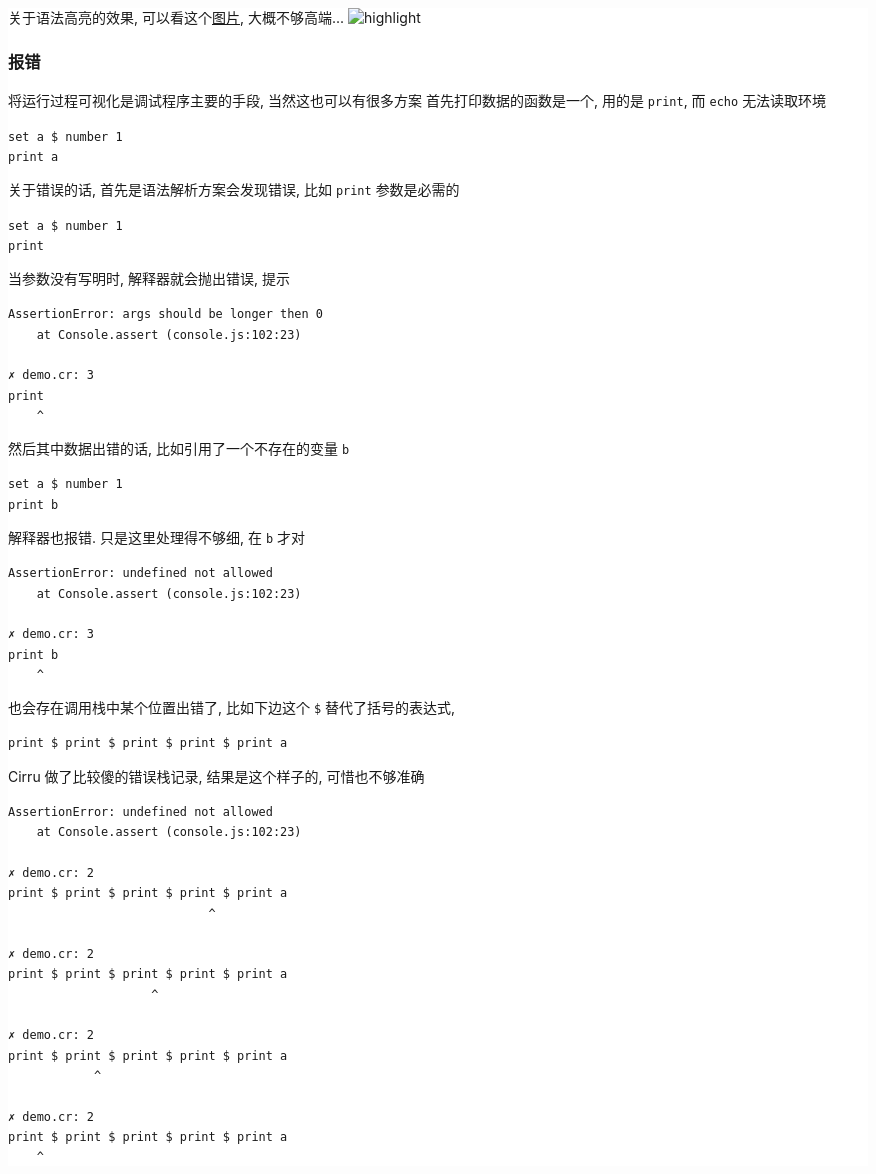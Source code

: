 关于语法高亮的效果, 可以看这个[图片][cirru-shot], 大概不够高端...
![highlight][cirru-shot]

### 报错

将运行过程可视化是调试程序主要的手段, 当然这也可以有很多方案
首先打印数据的函数是一个, 用的是 `print`, 而 `echo` 无法读取环境
```
set a $ number 1
print a
```

关于错误的话, 首先是语法解析方案会发现错误, 比如 `print` 参数是必需的
```
set a $ number 1
print
```
当参数没有写明时, 解释器就会抛出错误, 提示
```
AssertionError: args should be longer then 0
    at Console.assert (console.js:102:23)

✗ demo.cr: 3
print
    ^
```

然后其中数据出错的话, 比如引用了一个不存在的变量 `b`
```
set a $ number 1
print b
```
解释器也报错. 只是这里处理得不够细, 在 `b` 才对
```
AssertionError: undefined not allowed
    at Console.assert (console.js:102:23)

✗ demo.cr: 3
print b
    ^
```

也会存在调用栈中某个位置出错了, 比如下边这个 `$` 替代了括号的表达式,
```
print $ print $ print $ print $ print a
```
Cirru 做了比较傻的错误栈记录, 结果是这个样子的, 可惜也不够准确
```
AssertionError: undefined not allowed
    at Console.assert (console.js:102:23)

✗ demo.cr: 2
print $ print $ print $ print $ print a
                            ^

✗ demo.cr: 2
print $ print $ print $ print $ print a
                    ^

✗ demo.cr: 2
print $ print $ print $ print $ print a
            ^

✗ demo.cr: 2
print $ print $ print $ print $ print a
    ^
```


[cirru-parser]: https://github.com/jiyinyiyong/cirru-parser
[cirru-interpreter]: https://github.com/jiyinyiyong/cirru-interpreter
[cirru.subl]: https://github.com/jiyinyiyong/Cirru.subl
[cirru-shot]: http://ww2.sinaimg.cn/large/62752320gw1e99528qzsdj21540nsq76.jpg
[node-dev]: https://github.com/fgnass/node-dev